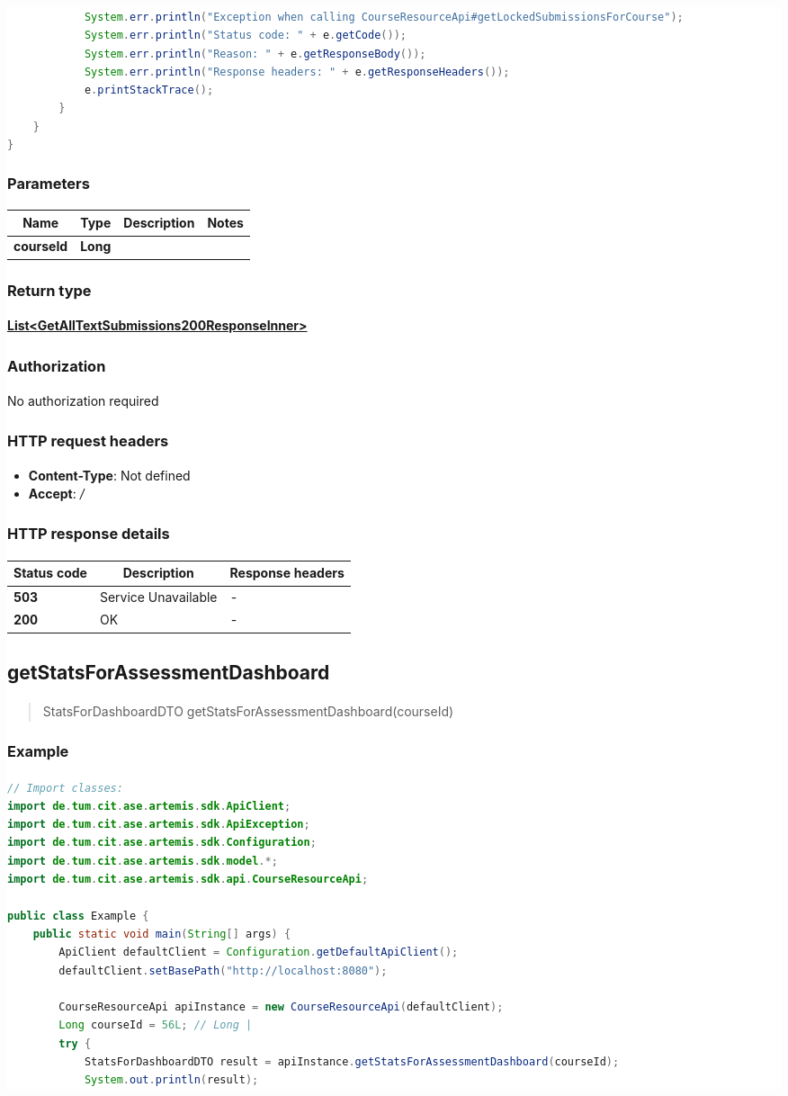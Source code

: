 ```java
            System.err.println("Exception when calling CourseResourceApi#getLockedSubmissionsForCourse");
            System.err.println("Status code: " + e.getCode());
            System.err.println("Reason: " + e.getResponseBody());
            System.err.println("Response headers: " + e.getResponseHeaders());
            e.printStackTrace();
        }
    }
}
```

### Parameters


| Name | Type | Description  | Notes |
|------------- | ------------- | ------------- | -------------|
| **courseId** | **Long**|  | |

### Return type

[**List&lt;GetAllTextSubmissions200ResponseInner&gt;**](GetAllTextSubmissions200ResponseInner.md)

### Authorization

No authorization required

### HTTP request headers

- **Content-Type**: Not defined
- **Accept**: */*

### HTTP response details
| Status code | Description | Response headers |
|-------------|-------------|------------------|
| **503** | Service Unavailable |  -  |
| **200** | OK |  -  |


## getStatsForAssessmentDashboard

> StatsForDashboardDTO getStatsForAssessmentDashboard(courseId)



### Example

```java
// Import classes:
import de.tum.cit.ase.artemis.sdk.ApiClient;
import de.tum.cit.ase.artemis.sdk.ApiException;
import de.tum.cit.ase.artemis.sdk.Configuration;
import de.tum.cit.ase.artemis.sdk.model.*;
import de.tum.cit.ase.artemis.sdk.api.CourseResourceApi;

public class Example {
    public static void main(String[] args) {
        ApiClient defaultClient = Configuration.getDefaultApiClient();
        defaultClient.setBasePath("http://localhost:8080");

        CourseResourceApi apiInstance = new CourseResourceApi(defaultClient);
        Long courseId = 56L; // Long | 
        try {
            StatsForDashboardDTO result = apiInstance.getStatsForAssessmentDashboard(courseId);
            System.out.println(result);
```